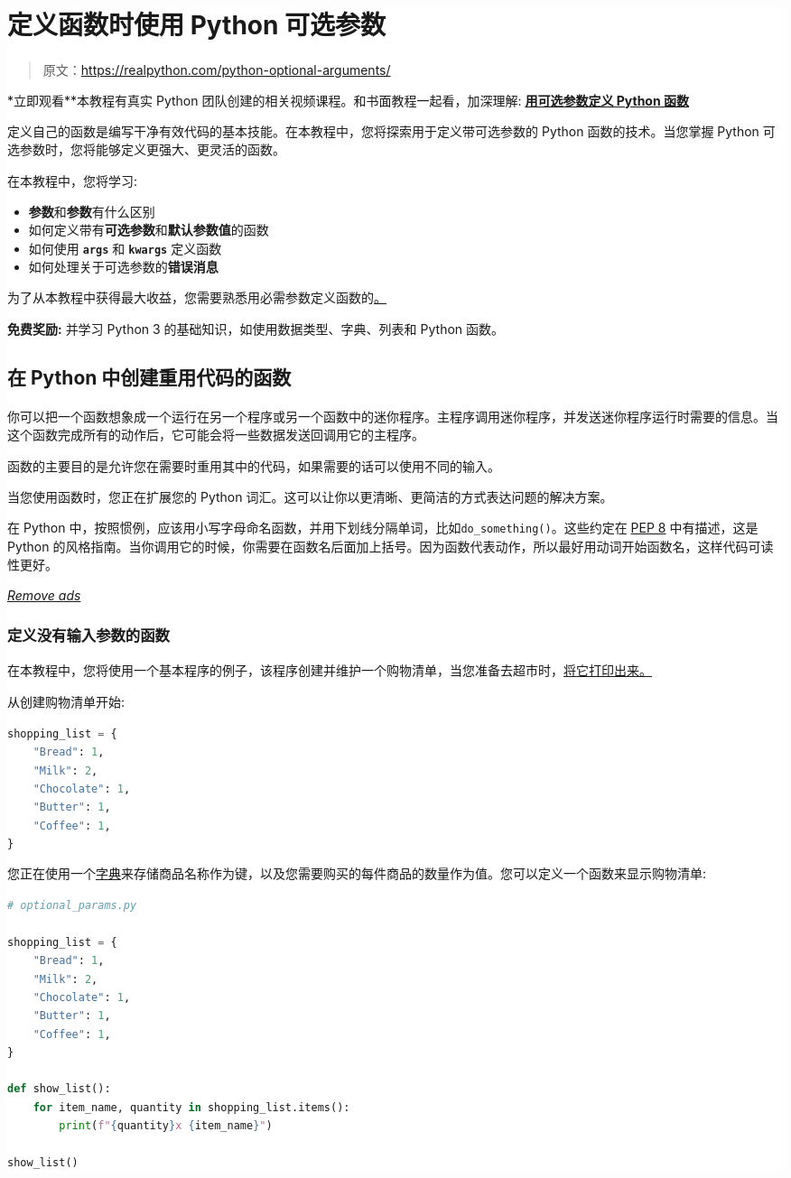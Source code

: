 # 定义函数时使用 Python 可选参数

> 原文：<https://realpython.com/python-optional-arguments/>

*立即观看**本教程有真实 Python 团队创建的相关视频课程。和书面教程一起看，加深理解: [**用可选参数定义 Python 函数**](/courses/defining-python-functions-with-optional-arguments/)

定义自己的函数是编写干净有效代码的基本技能。在本教程中，您将探索用于定义带可选参数的 Python 函数的技术。当您掌握 Python 可选参数时，您将能够定义更强大、更灵活的函数。

在本教程中，您将学习:

*   **参数**和**参数**有什么区别
*   如何定义带有**可选参数**和**默认参数值**的函数
*   如何使用 **`args`** 和 **`kwargs`** 定义函数
*   如何处理关于可选参数的**错误消息**

为了从本教程中获得最大收益，您需要熟悉用必需参数定义函数的[。](https://realpython.com/defining-your-own-python-function/)

**免费奖励:** 并学习 Python 3 的基础知识，如使用数据类型、字典、列表和 Python 函数。

## 在 Python 中创建重用代码的函数

你可以把一个函数想象成一个运行在另一个程序或另一个函数中的迷你程序。主程序调用迷你程序，并发送迷你程序运行时需要的信息。当这个函数完成所有的动作后，它可能会将一些数据发送回调用它的主程序。

函数的主要目的是允许您在需要时重用其中的代码，如果需要的话可以使用不同的输入。

当您使用函数时，您正在扩展您的 Python 词汇。这可以让你以更清晰、更简洁的方式表达问题的解决方案。

在 Python 中，按照惯例，应该用小写字母命名函数，并用下划线分隔单词，比如`do_something()`。这些约定在 [PEP 8](https://www.python.org/dev/peps/pep-0008/) 中有描述，这是 Python 的风格指南。当你调用它的时候，你需要在函数名后面加上括号。因为函数代表动作，所以最好用动词开始函数名，这样代码可读性更好。

[*Remove ads*](/account/join/)

### 定义没有输入参数的函数

在本教程中，您将使用一个基本程序的例子，该程序创建并维护一个购物清单，当您准备去超市时，[将它打印出来。](https://realpython.com/python-print/)

从创建购物清单开始:

```py
shopping_list = {
    "Bread": 1,
    "Milk": 2,
    "Chocolate": 1,
    "Butter": 1,
    "Coffee": 1,
}
```

您正在使用一个[字典](https://realpython.com/python-dicts/)来存储商品名称作为键，以及您需要购买的每件商品的数量作为值。您可以定义一个函数来显示购物清单:

```py
# optional_params.py

shopping_list = {
    "Bread": 1,
    "Milk": 2,
    "Chocolate": 1,
    "Butter": 1,
    "Coffee": 1,
}

def show_list():
    for item_name, quantity in shopping_list.items():
        print(f"{quantity}x {item_name}")

show_list()
```

